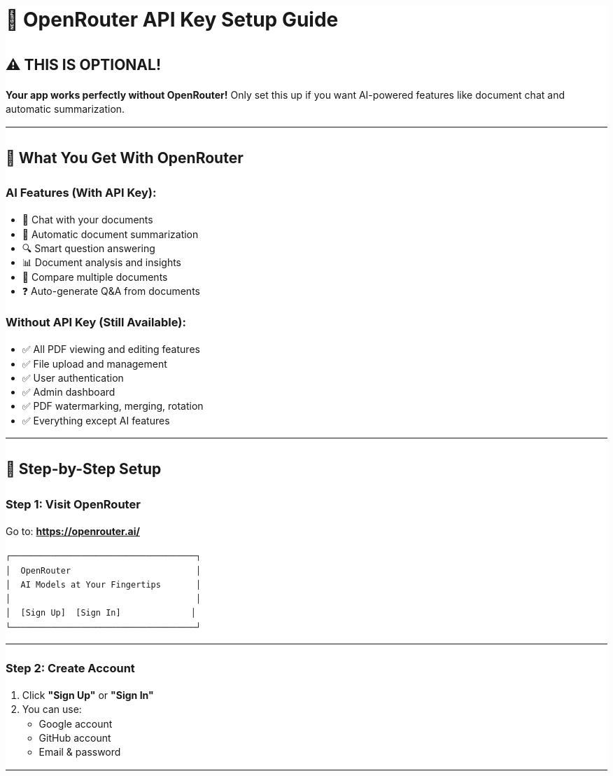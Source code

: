 # 🔑 OpenRouter API Key Setup Guide

## ⚠️ **THIS IS OPTIONAL!**

**Your app works perfectly without OpenRouter!** Only set this up if you want AI-powered features like document chat and automatic summarization.

---

## 🎯 What You Get With OpenRouter

### AI Features (With API Key):
- 💬 Chat with your documents
- 📝 Automatic document summarization
- 🔍 Smart question answering
- 📊 Document analysis and insights
- 🔄 Compare multiple documents
- ❓ Auto-generate Q&A from documents

### Without API Key (Still Available):
- ✅ All PDF viewing and editing features
- ✅ File upload and management
- ✅ User authentication
- ✅ Admin dashboard
- ✅ PDF watermarking, merging, rotation
- ✅ Everything except AI features

---

## 📝 Step-by-Step Setup

### Step 1: Visit OpenRouter

Go to: **https://openrouter.ai/**

```
┌─────────────────────────────────────┐
│  OpenRouter                         │
│  AI Models at Your Fingertips       │
│                                     │
│  [Sign Up]  [Sign In]              │
└─────────────────────────────────────┘
```

---

### Step 2: Create Account

1. Click **"Sign Up"** or **"Sign In"**
2. You can use:
   - Google account
   - GitHub account
   - Email & password

---